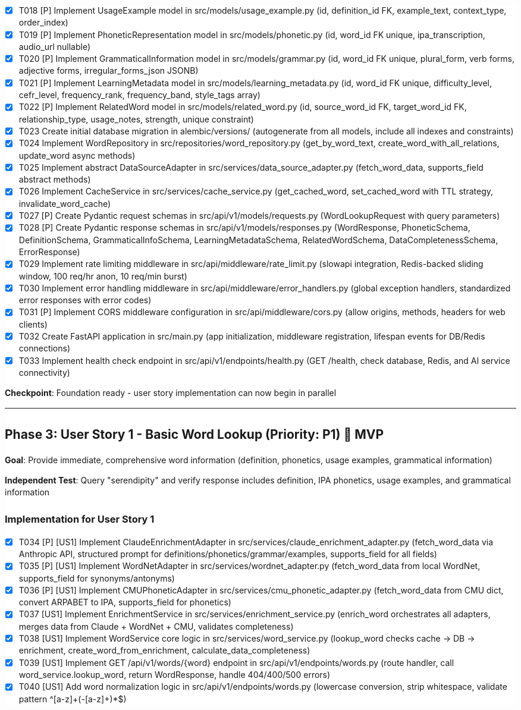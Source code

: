 - [x] T018 [P] Implement UsageExample model in src/models/usage_example.py (id, definition_id FK, example_text, context_type, order_index)
- [x] T019 [P] Implement PhoneticRepresentation model in src/models/phonetic.py (id, word_id FK unique, ipa_transcription, audio_url nullable)
- [x] T020 [P] Implement GrammaticalInformation model in src/models/grammar.py (id, word_id FK unique, plural_form, verb forms, adjective forms, irregular_forms_json JSONB)
- [x] T021 [P] Implement LearningMetadata model in src/models/learning_metadata.py (id, word_id FK unique, difficulty_level, cefr_level, frequency_rank, frequency_band, style_tags array)
- [x] T022 [P] Implement RelatedWord model in src/models/related_word.py (id, source_word_id FK, target_word_id FK, relationship_type, usage_notes, strength, unique constraint)
- [x] T023 Create initial database migration in alembic/versions/ (autogenerate from all models, include all indexes and constraints)
- [x] T024 Implement WordRepository in src/repositories/word_repository.py (get_by_word_text, create_word_with_all_relations, update_word async methods)
- [x] T025 Implement abstract DataSourceAdapter in src/services/data_source_adapter.py (fetch_word_data, supports_field abstract methods)
- [x] T026 Implement CacheService in src/services/cache_service.py (get_cached_word, set_cached_word with TTL strategy, invalidate_word_cache)
- [x] T027 [P] Create Pydantic request schemas in src/api/v1/models/requests.py (WordLookupRequest with query parameters)
- [x] T028 [P] Create Pydantic response schemas in src/api/v1/models/responses.py (WordResponse, PhoneticSchema, DefinitionSchema, GrammaticalInfoSchema, LearningMetadataSchema, RelatedWordSchema, DataCompletenessSchema, ErrorResponse)
- [x] T029 Implement rate limiting middleware in src/api/middleware/rate_limit.py (slowapi integration, Redis-backed sliding window, 100 req/hr anon, 10 req/min burst)
- [x] T030 Implement error handling middleware in src/api/middleware/error_handlers.py (global exception handlers, standardized error responses with error codes)
- [x] T031 [P] Implement CORS middleware configuration in src/api/middleware/cors.py (allow origins, methods, headers for web clients)
- [x] T032 Create FastAPI application in src/main.py (app initialization, middleware registration, lifespan events for DB/Redis connections)
- [x] T033 Implement health check endpoint in src/api/v1/endpoints/health.py (GET /health, check database, Redis, and AI service connectivity)

**Checkpoint**: Foundation ready - user story implementation can now begin in parallel

---

## Phase 3: User Story 1 - Basic Word Lookup (Priority: P1) 🎯 MVP

**Goal**: Provide immediate, comprehensive word information (definition, phonetics, usage examples, grammatical information)

**Independent Test**: Query "serendipity" and verify response includes definition, IPA phonetics, usage examples, and grammatical information

### Implementation for User Story 1

- [x] T034 [P] [US1] Implement ClaudeEnrichmentAdapter in src/services/claude_enrichment_adapter.py (fetch_word_data via Anthropic API, structured prompt for definitions/phonetics/grammar/examples, supports_field for all fields)
- [x] T035 [P] [US1] Implement WordNetAdapter in src/services/wordnet_adapter.py (fetch_word_data from local WordNet, supports_field for synonyms/antonyms)
- [x] T036 [P] [US1] Implement CMUPhoneticAdapter in src/services/cmu_phonetic_adapter.py (fetch_word_data from CMU dict, convert ARPABET to IPA, supports_field for phonetics)
- [x] T037 [US1] Implement EnrichmentService in src/services/enrichment_service.py (enrich_word orchestrates all adapters, merges data from Claude + WordNet + CMU, validates completeness)
- [x] T038 [US1] Implement WordService core logic in src/services/word_service.py (lookup_word checks cache → DB → enrichment, create_word_from_enrichment, calculate_data_completeness)
- [x] T039 [US1] Implement GET /api/v1/words/{word} endpoint in src/api/v1/endpoints/words.py (route handler, call word_service.lookup_word, return WordResponse, handle 404/400/500 errors)
- [x] T040 [US1] Add word normalization logic in src/api/v1/endpoints/words.py (lowercase conversion, strip whitespace, validate pattern ^[a-z]+(-[a-z]+)*$)